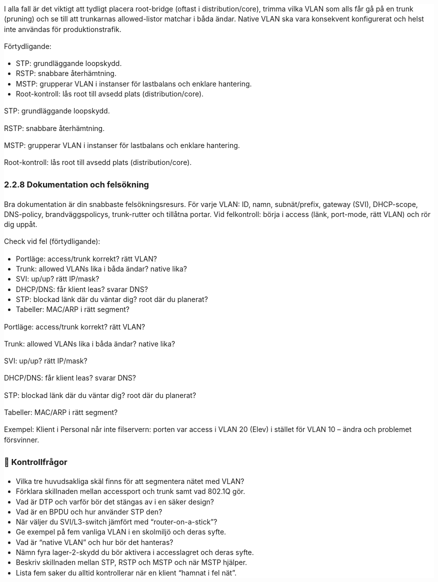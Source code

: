 I alla fall är det viktigt att tydligt placera root-bridge (oftast i distribution/core), trimma vilka VLAN som alls får gå på en trunk (pruning) och se till att trunkarnas allowed-listor matchar i båda ändar. Native VLAN ska vara konsekvent konfigurerat och helst inte användas för produktionstrafik.

Förtydligande:

- STP: grundläggande loopskydd.
- RSTP: snabbare återhämtning.
- MSTP: grupperar VLAN i instanser för lastbalans och enklare hantering.
- Root-kontroll: lås root till avsedd plats (distribution/core).

STP: grundläggande loopskydd.

RSTP: snabbare återhämtning.

MSTP: grupperar VLAN i instanser för lastbalans och enklare hantering.

Root-kontroll: lås root till avsedd plats (distribution/core).

### 2.2.8 Dokumentation och felsökning

Bra dokumentation är din snabbaste felsökningsresurs. För varje VLAN: ID, namn, subnät/prefix, gateway (SVI), DHCP-scope, DNS-policy, brandväggspolicys, trunk-rutter och tillåtna portar. Vid felkontroll: börja i access (länk, port-mode, rätt VLAN) och rör dig uppåt.

Check vid fel (förtydligande):

- Portläge: access/trunk korrekt? rätt VLAN?
- Trunk: allowed VLANs lika i båda ändar? native lika?
- SVI: up/up? rätt IP/mask?
- DHCP/DNS: får klient leas? svarar DNS?
- STP: blockad länk där du väntar dig? root där du planerat?
- Tabeller: MAC/ARP i rätt segment?

Portläge: access/trunk korrekt? rätt VLAN?

Trunk: allowed VLANs lika i båda ändar? native lika?

SVI: up/up? rätt IP/mask?

DHCP/DNS: får klient leas? svarar DNS?

STP: blockad länk där du väntar dig? root där du planerat?

Tabeller: MAC/ARP i rätt segment?

Exempel: Klient i Personal når inte filservern: porten var access i VLAN 20 (Elev) i stället för VLAN 10 – ändra och problemet försvinner.

### 

### 📌 Kontrollfrågor

- Vilka tre huvudsakliga skäl finns för att segmentera nätet med VLAN?
- Förklara skillnaden mellan accessport och trunk samt vad 802.1Q gör.
- Vad är DTP och varför bör det stängas av i en säker design?
- Vad är en BPDU och hur använder STP den?
- När väljer du SVI/L3-switch jämfört med “router-on-a-stick”?
- Ge exempel på fem vanliga VLAN i en skolmiljö och deras syfte.
- Vad är “native VLAN” och hur bör det hanteras?
- Nämn fyra lager-2-skydd du bör aktivera i accesslagret och deras syfte.
- Beskriv skillnaden mellan STP, RSTP och MSTP och när MSTP hjälper.
- Lista fem saker du alltid kontrollerar när en klient “hamnat i fel nät”.
